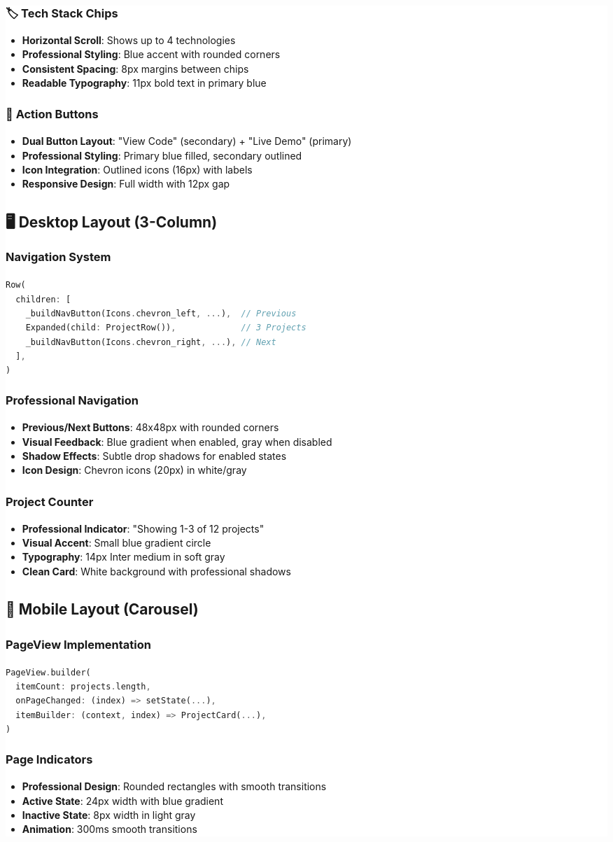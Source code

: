 ### 🏷️ **Tech Stack Chips**
- **Horizontal Scroll**: Shows up to 4 technologies
- **Professional Styling**: Blue accent with rounded corners
- **Consistent Spacing**: 8px margins between chips
- **Readable Typography**: 11px bold text in primary blue

### 🎯 **Action Buttons**
- **Dual Button Layout**: "View Code" (secondary) + "Live Demo" (primary)
- **Professional Styling**: Primary blue filled, secondary outlined
- **Icon Integration**: Outlined icons (16px) with labels
- **Responsive Design**: Full width with 12px gap

## 🖥️ Desktop Layout (3-Column)

### Navigation System
```dart
Row(
  children: [
    _buildNavButton(Icons.chevron_left, ...),  // Previous
    Expanded(child: ProjectRow()),             // 3 Projects
    _buildNavButton(Icons.chevron_right, ...), // Next
  ],
)
```

### Professional Navigation
- **Previous/Next Buttons**: 48x48px with rounded corners
- **Visual Feedback**: Blue gradient when enabled, gray when disabled
- **Shadow Effects**: Subtle drop shadows for enabled states
- **Icon Design**: Chevron icons (20px) in white/gray

### Project Counter
- **Professional Indicator**: "Showing 1-3 of 12 projects"
- **Visual Accent**: Small blue gradient circle
- **Typography**: 14px Inter medium in soft gray
- **Clean Card**: White background with professional shadows

## 📱 Mobile Layout (Carousel)

### PageView Implementation
```dart
PageView.builder(
  itemCount: projects.length,
  onPageChanged: (index) => setState(...),
  itemBuilder: (context, index) => ProjectCard(...),
)
```

### Page Indicators
- **Professional Design**: Rounded rectangles with smooth transitions
- **Active State**: 24px width with blue gradient
- **Inactive State**: 8px width in light gray
- **Animation**: 300ms smooth transitions
